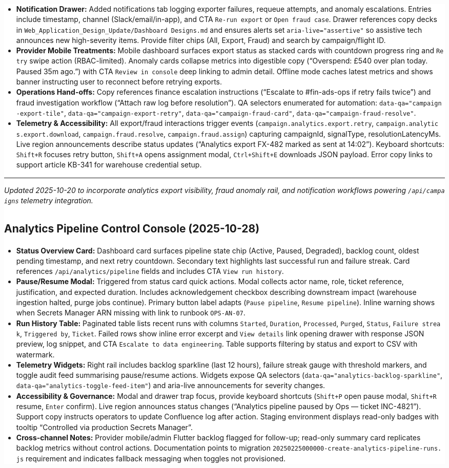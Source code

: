 - **Notification Drawer:** Added notifications tab logging exporter failures, requeue attempts, and anomaly escalations. Entries include timestamp, channel (Slack/email/in-app), and CTA `Re-run export` or `Open fraud case`. Drawer references copy decks in `Web_Application_Design_Update/Dashboard Designs.md` and ensures alerts set `aria-live="assertive"` so assistive tech announces new high-severity items. Provide filter chips (All, Export, Fraud) and search by campaign/flight ID.
- **Provider Mobile Treatments:** Mobile dashboard surfaces export status as stacked cards with countdown progress ring and `Retry` swipe action (RBAC-limited). Anomaly cards collapse metrics into digestible copy (“Overspend: £540 over plan today. Paused 35m ago.”) with CTA `Review in console` deep linking to admin detail. Offline mode caches latest metrics and shows banner instructing user to reconnect before retrying exports.
- **Operations Hand-offs:** Copy references finance escalation instructions (“Escalate to #fin-ads-ops if retry fails twice”) and fraud investigation workflow (“Attach raw log before resolution”). QA selectors enumerated for automation: `data-qa="campaign-export-tile"`, `data-qa="campaign-export-retry"`, `data-qa="campaign-fraud-card"`, `data-qa="campaign-fraud-resolve"`.
- **Telemetry & Accessibility:** All export/fraud interactions trigger events (`campaign.analytics.export.retry`, `campaign.analytics.export.download`, `campaign.fraud.resolve`, `campaign.fraud.assign`) capturing campaignId, signalType, resolutionLatencyMs. Live region announcements describe status updates (“Analytics export FX-482 marked as sent at 14:02”). Keyboard shortcuts: `Shift+R` focuses retry button, `Shift+A` opens assignment modal, `Ctrl+Shift+E` downloads JSON payload. Error copy links to support article KB-341 for warehouse credential setup.

---
*Updated 2025-10-20 to incorporate analytics export visibility, fraud anomaly rail, and notification workflows powering `/api/campaigns` telemetry integration.*

## Analytics Pipeline Control Console (2025-10-28)
- **Status Overview Card:** Dashboard card surfaces pipeline state chip (Active, Paused, Degraded), backlog count, oldest pending timestamp, and next retry countdown. Secondary text highlights last successful run and failure streak. Card references `/api/analytics/pipeline` fields and includes CTA `View run history`.
- **Pause/Resume Modal:** Triggered from status card quick actions. Modal collects actor name, role, ticket reference, justification, and expected duration. Includes acknowledgement checkbox describing downstream impact (warehouse ingestion halted, purge jobs continue). Primary button label adapts (`Pause pipeline`, `Resume pipeline`). Inline warning shows when Secrets Manager ARN missing with link to runbook `OPS-AN-07`.
- **Run History Table:** Paginated table lists recent runs with columns `Started`, `Duration`, `Processed`, `Purged`, `Status`, `Failure streak`, `Triggered by`, `Ticket`. Failed rows show inline error excerpt and `View details` link opening drawer with response JSON preview, log snippet, and CTA `Escalate to data engineering`. Table supports filtering by status and export to CSV with watermark.
- **Telemetry Widgets:** Right rail includes backlog sparkline (last 12 hours), failure streak gauge with threshold markers, and toggle audit feed summarising pause/resume actions. Widgets expose QA selectors (`data-qa="analytics-backlog-sparkline"`, `data-qa="analytics-toggle-feed-item"`) and aria-live announcements for severity changes.
- **Accessibility & Governance:** Modal and drawer trap focus, provide keyboard shortcuts (`Shift+P` open pause modal, `Shift+R` resume, `Enter` confirm). Live region announces status changes (“Analytics pipeline paused by Ops — ticket INC-4821”). Support copy instructs operators to update Confluence log after action. Staging environment displays read-only badges with tooltip “Controlled via production Secrets Manager”.
- **Cross-channel Notes:** Provider mobile/admin Flutter backlog flagged for follow-up; read-only summary card replicates backlog metrics without control actions. Documentation points to migration `20250225000000-create-analytics-pipeline-runs.js` requirement and indicates fallback messaging when toggles not provisioned.
